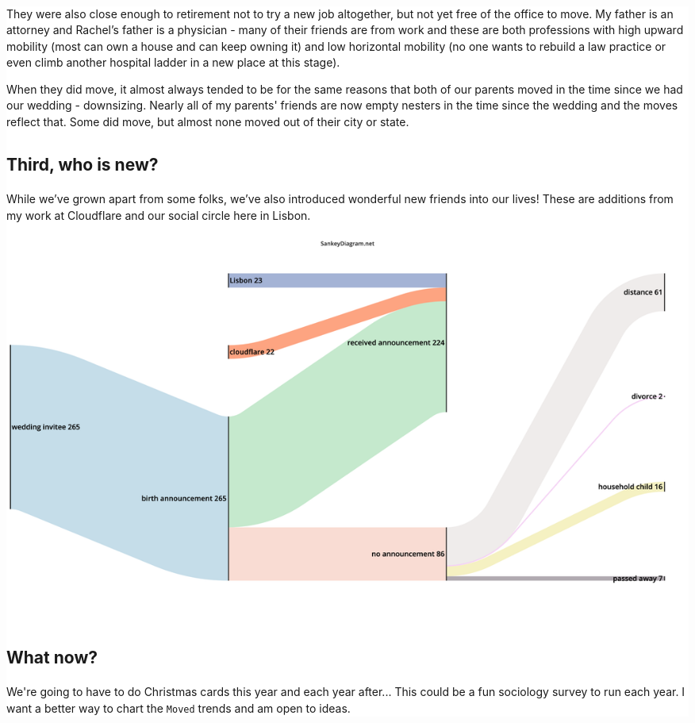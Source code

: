They were also close enough to retirement not to try a new job altogether, but not yet free of the office to move. My father is an attorney and Rachel’s father is a physician - many of their friends are from work and these are both professions with high upward mobility (most can own a house and can keep owning it) and low horizontal mobility (no one wants to rebuild a law practice or even climb another hospital ladder in a new place at this stage).

When they did move, it almost always tended to be for the same reasons that both of our parents moved in the time since we had our wedding - downsizing. Nearly all of my parents' friends are now empty nesters in the time since the wedding and the moves reflect that. Some did move, but almost none moved out of their city or state.

## Third, who is new?

While we’ve grown apart from some folks, we’ve also introduced wonderful new friends into our lives! These  are additions from my work at Cloudflare and our social circle here in Lisbon.

![Invite Chart - additions](./media/invite-chart-additions.png)

## What now?

We're going to have to do Christmas cards this year and each year after... This could be a fun sociology survey to run each year. I want a better way to chart the `Moved` trends and am open to ideas.